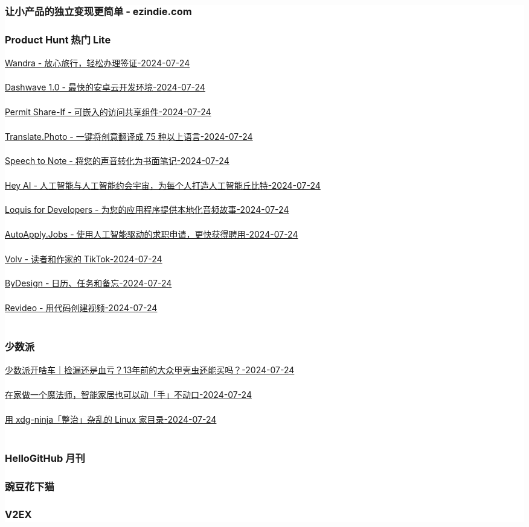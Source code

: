 



###  让小产品的独立变现更简单 - ezindie.com







###  Product Hunt 热门 Lite

<a target=_blank rel=nofollow href="https://wandra.io/" >Wandra - 放心旅行，轻松办理签证-2024-07-24</a><br/><br/><a target=_blank rel=nofollow href="https://dashwave.io/" >Dashwave 1.0 - 最快的安卓云开发环境-2024-07-24</a><br/><br/><a target=_blank rel=nofollow href="https://www.permit.io/share-if" >Permit Share-If - 可嵌入的访问共享组件-2024-07-24</a><br/><br/><a target=_blank rel=nofollow href="https://www.translate.photo/" >Translate.Photo - 一键将创意翻译成 75 种以上语言-2024-07-24</a><br/><br/><a target=_blank rel=nofollow href="https://speechtonote.com/product-hunt" >Speech to Note - 将您的声音转化为书面笔记-2024-07-24</a><br/><br/><a target=_blank rel=nofollow href="https://www.hey-ai.app/" >Hey AI - 人工智能与人工智能约会宇宙，为每个人打造人工智能丘比特-2024-07-24</a><br/><br/><a target=_blank rel=nofollow href="https://developers.loquis.com/" >Loquis for Developers - 为您的应用程序提供本地化音频故事-2024-07-24</a><br/><br/><a target=_blank rel=nofollow href="https://autoapply.jobs/" >AutoApply.Jobs - 使用人工智能驱动的求职申请，更快获得聘用-2024-07-24</a><br/><br/><a target=_blank rel=nofollow href="https://volvmedia.com/" >Volv - 读者和作家的 TikTok-2024-07-24</a><br/><br/><a target=_blank rel=nofollow href="https://app.bydesign.io/" >ByDesign - 日历、任务和备忘-2024-07-24</a><br/><br/><a target=_blank rel=nofollow href="https://re.video/" >Revideo - 用代码创建视频-2024-07-24</a><br/><br/>





###  少数派

<a target=_blank rel=nofollow href="https://sspai.com/post/90753" >少数派开啥车｜捡漏还是血亏？13年前的大众甲壳虫还能买吗？-2024-07-24</a><br/><br/><a target=_blank rel=nofollow href="https://sspai.com/post/90675" >在家做一个魔法师，智能家居也可以动「手」不动口-2024-07-24</a><br/><br/><a target=_blank rel=nofollow href="https://sspai.com/post/90480" >用 xdg-ninja「整治」杂乱的 Linux 家目录-2024-07-24</a><br/><br/>





###  HelloGitHub 月刊







###  豌豆花下猫







###  V2EX
